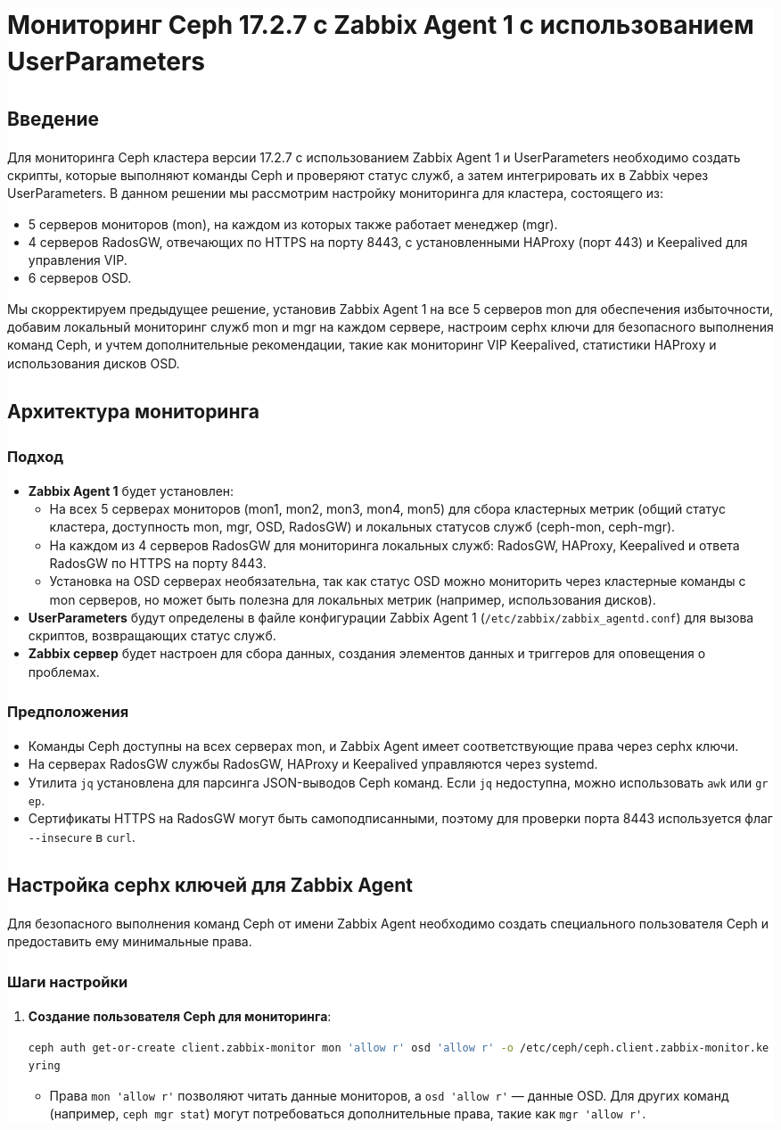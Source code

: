 # Мониторинг Ceph 17.2.7 с Zabbix Agent 1 с использованием UserParameters

## Введение
Для мониторинга Ceph кластера версии 17.2.7 с использованием Zabbix Agent 1 и UserParameters необходимо создать скрипты, которые выполняют команды Ceph и проверяют статус служб, а затем интегрировать их в Zabbix через UserParameters. В данном решении мы рассмотрим настройку мониторинга для кластера, состоящего из:
- 5 серверов мониторов (mon), на каждом из которых также работает менеджер (mgr).
- 4 серверов RadosGW, отвечающих по HTTPS на порту 8443, с установленными HAProxy (порт 443) и Keepalived для управления VIP.
- 6 серверов OSD.

Мы скорректируем предыдущее решение, установив Zabbix Agent 1 на все 5 серверов mon для обеспечения избыточности, добавим локальный мониторинг служб mon и mgr на каждом сервере, настроим cephx ключи для безопасного выполнения команд Ceph, и учтем дополнительные рекомендации, такие как мониторинг VIP Keepalived, статистики HAProxy и использования дисков OSD.

## Архитектура мониторинга
### Подход
- **Zabbix Agent 1** будет установлен:
  - На всех 5 серверах мониторов (mon1, mon2, mon3, mon4, mon5) для сбора кластерных метрик (общий статус кластера, доступность mon, mgr, OSD, RadosGW) и локальных статусов служб (ceph-mon, ceph-mgr).
  - На каждом из 4 серверов RadosGW для мониторинга локальных служб: RadosGW, HAProxy, Keepalived и ответа RadosGW по HTTPS на порту 8443.
  - Установка на OSD серверах необязательна, так как статус OSD можно мониторить через кластерные команды с mon серверов, но может быть полезна для локальных метрик (например, использования дисков).
- **UserParameters** будут определены в файле конфигурации Zabbix Agent 1 (`/etc/zabbix/zabbix_agentd.conf`) для вызова скриптов, возвращающих статус служб.
- **Zabbix сервер** будет настроен для сбора данных, создания элементов данных и триггеров для оповещения о проблемах.

### Предположения
- Команды Ceph доступны на всех серверах mon, и Zabbix Agent имеет соответствующие права через cephx ключи.
- На серверах RadosGW службы RadosGW, HAProxy и Keepalived управляются через systemd.
- Утилита `jq` установлена для парсинга JSON-выводов Ceph команд. Если `jq` недоступна, можно использовать `awk` или `grep`.
- Сертификаты HTTPS на RadosGW могут быть самоподписанными, поэтому для проверки порта 8443 используется флаг `--insecure` в `curl`.

## Настройка cephx ключей для Zabbix Agent
Для безопасного выполнения команд Ceph от имени Zabbix Agent необходимо создать специального пользователя Ceph и предоставить ему минимальные права.

### Шаги настройки
1. **Создание пользователя Ceph для мониторинга**:
   ```bash
   ceph auth get-or-create client.zabbix-monitor mon 'allow r' osd 'allow r' -o /etc/ceph/ceph.client.zabbix-monitor.keyring
   ```
   - Права `mon 'allow r'` позволяют читать данные мониторов, а `osd 'allow r'` — данные OSD. Для других команд (например, `ceph mgr stat`) могут потребоваться дополнительные права, такие как `mgr 'allow r'`.
